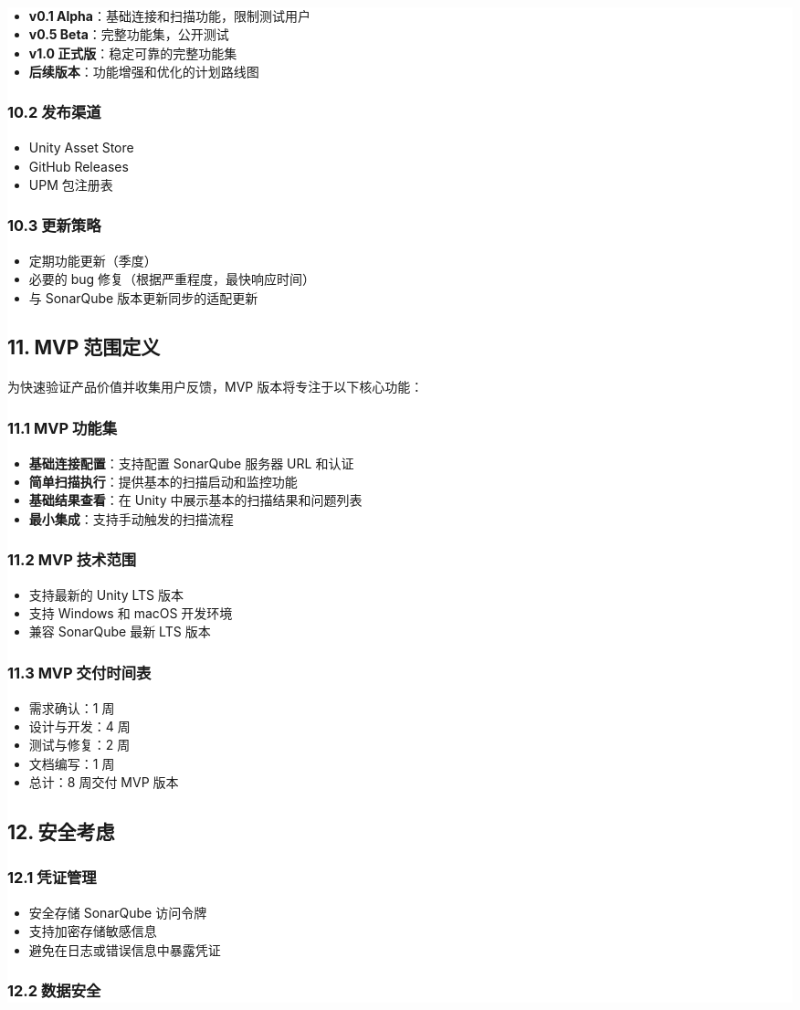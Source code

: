 - **v0.1 Alpha**：基础连接和扫描功能，限制测试用户
- **v0.5 Beta**：完整功能集，公开测试
- **v1.0 正式版**：稳定可靠的完整功能集
- **后续版本**：功能增强和优化的计划路线图

### 10.2 发布渠道

- Unity Asset Store
- GitHub Releases
- UPM 包注册表

### 10.3 更新策略

- 定期功能更新（季度）
- 必要的 bug 修复（根据严重程度，最快响应时间）
- 与 SonarQube 版本更新同步的适配更新

## 11. MVP 范围定义

为快速验证产品价值并收集用户反馈，MVP 版本将专注于以下核心功能：

### 11.1 MVP 功能集

- **基础连接配置**：支持配置 SonarQube 服务器 URL 和认证
- **简单扫描执行**：提供基本的扫描启动和监控功能
- **基础结果查看**：在 Unity 中展示基本的扫描结果和问题列表
- **最小集成**：支持手动触发的扫描流程

### 11.2 MVP 技术范围

- 支持最新的 Unity LTS 版本
- 支持 Windows 和 macOS 开发环境
- 兼容 SonarQube 最新 LTS 版本

### 11.3 MVP 交付时间表

- 需求确认：1 周
- 设计与开发：4 周
- 测试与修复：2 周
- 文档编写：1 周
- 总计：8 周交付 MVP 版本

## 12. 安全考虑

### 12.1 凭证管理

- 安全存储 SonarQube 访问令牌
- 支持加密存储敏感信息
- 避免在日志或错误信息中暴露凭证

### 12.2 数据安全
